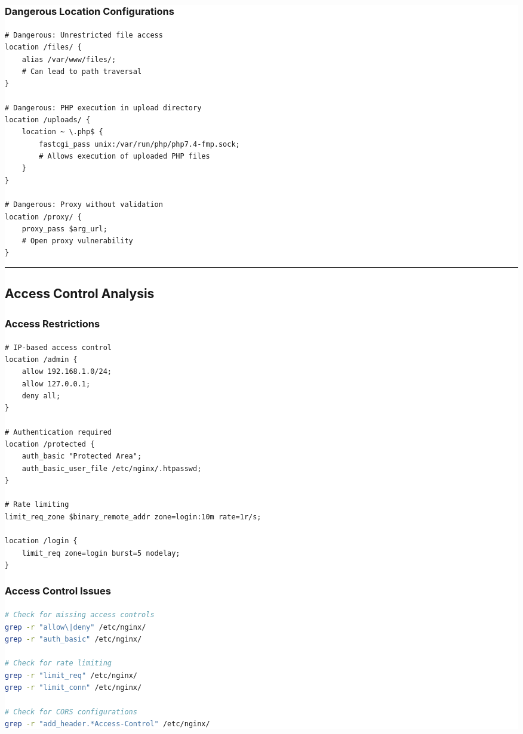 ### Dangerous Location Configurations
```nginx
# Dangerous: Unrestricted file access
location /files/ {
    alias /var/www/files/;
    # Can lead to path traversal
}

# Dangerous: PHP execution in upload directory
location /uploads/ {
    location ~ \.php$ {
        fastcgi_pass unix:/var/run/php/php7.4-fmp.sock;
        # Allows execution of uploaded PHP files
    }
}

# Dangerous: Proxy without validation
location /proxy/ {
    proxy_pass $arg_url;
    # Open proxy vulnerability
}
```

---

## Access Control Analysis

### Access Restrictions
```nginx
# IP-based access control
location /admin {
    allow 192.168.1.0/24;
    allow 127.0.0.1;
    deny all;
}

# Authentication required
location /protected {
    auth_basic "Protected Area";
    auth_basic_user_file /etc/nginx/.htpasswd;
}

# Rate limiting
limit_req_zone $binary_remote_addr zone=login:10m rate=1r/s;

location /login {
    limit_req zone=login burst=5 nodelay;
}
```

### Access Control Issues
```bash
# Check for missing access controls
grep -r "allow\|deny" /etc/nginx/
grep -r "auth_basic" /etc/nginx/

# Check for rate limiting
grep -r "limit_req" /etc/nginx/
grep -r "limit_conn" /etc/nginx/

# Check for CORS configurations
grep -r "add_header.*Access-Control" /etc/nginx/
```
